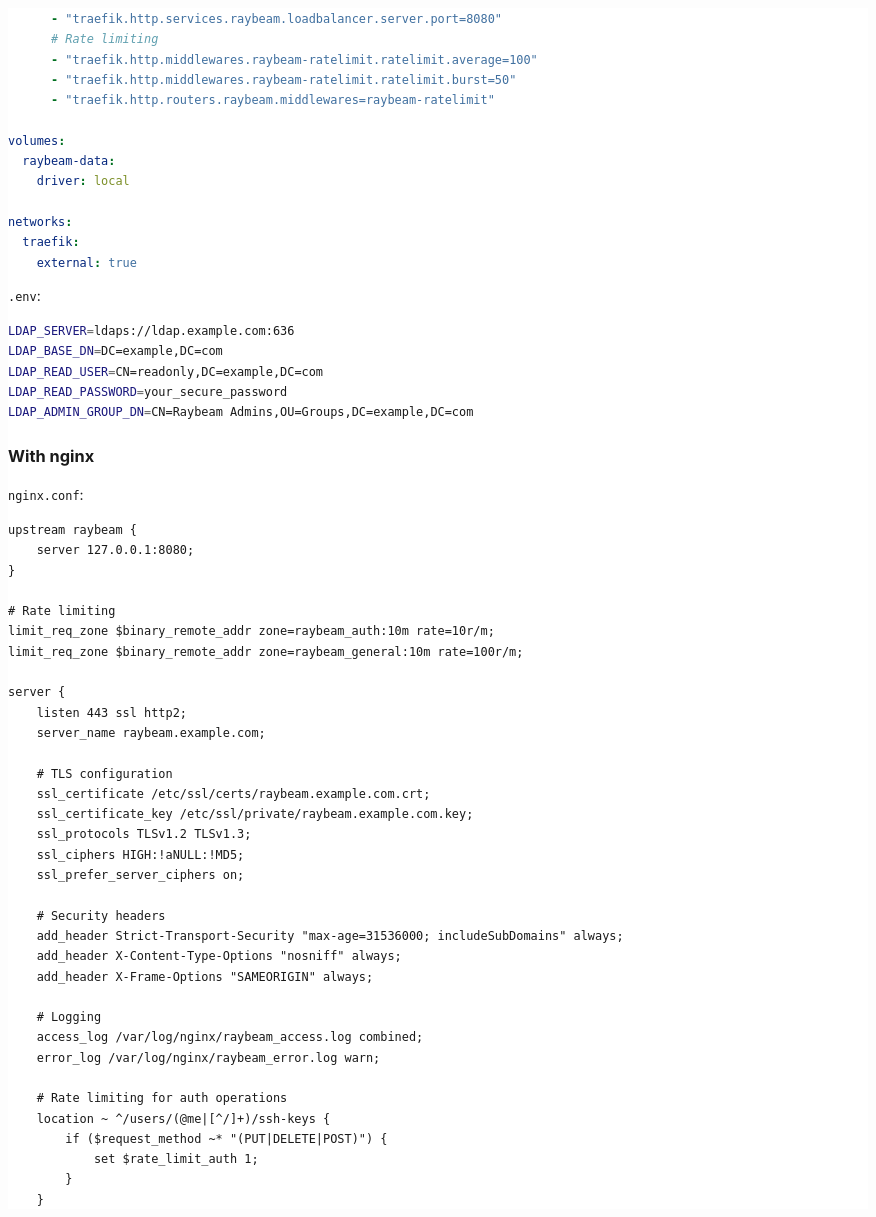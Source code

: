 ```yaml
      - "traefik.http.services.raybeam.loadbalancer.server.port=8080"
      # Rate limiting
      - "traefik.http.middlewares.raybeam-ratelimit.ratelimit.average=100"
      - "traefik.http.middlewares.raybeam-ratelimit.ratelimit.burst=50"
      - "traefik.http.routers.raybeam.middlewares=raybeam-ratelimit"

volumes:
  raybeam-data:
    driver: local

networks:
  traefik:
    external: true
```

`.env`:

```bash
LDAP_SERVER=ldaps://ldap.example.com:636
LDAP_BASE_DN=DC=example,DC=com
LDAP_READ_USER=CN=readonly,DC=example,DC=com
LDAP_READ_PASSWORD=your_secure_password
LDAP_ADMIN_GROUP_DN=CN=Raybeam Admins,OU=Groups,DC=example,DC=com
```

### With nginx

`nginx.conf`:

```nginx
upstream raybeam {
    server 127.0.0.1:8080;
}

# Rate limiting
limit_req_zone $binary_remote_addr zone=raybeam_auth:10m rate=10r/m;
limit_req_zone $binary_remote_addr zone=raybeam_general:10m rate=100r/m;

server {
    listen 443 ssl http2;
    server_name raybeam.example.com;

    # TLS configuration
    ssl_certificate /etc/ssl/certs/raybeam.example.com.crt;
    ssl_certificate_key /etc/ssl/private/raybeam.example.com.key;
    ssl_protocols TLSv1.2 TLSv1.3;
    ssl_ciphers HIGH:!aNULL:!MD5;
    ssl_prefer_server_ciphers on;

    # Security headers
    add_header Strict-Transport-Security "max-age=31536000; includeSubDomains" always;
    add_header X-Content-Type-Options "nosniff" always;
    add_header X-Frame-Options "SAMEORIGIN" always;

    # Logging
    access_log /var/log/nginx/raybeam_access.log combined;
    error_log /var/log/nginx/raybeam_error.log warn;

    # Rate limiting for auth operations
    location ~ ^/users/(@me|[^/]+)/ssh-keys {
        if ($request_method ~* "(PUT|DELETE|POST)") {
            set $rate_limit_auth 1;
        }
    }

```